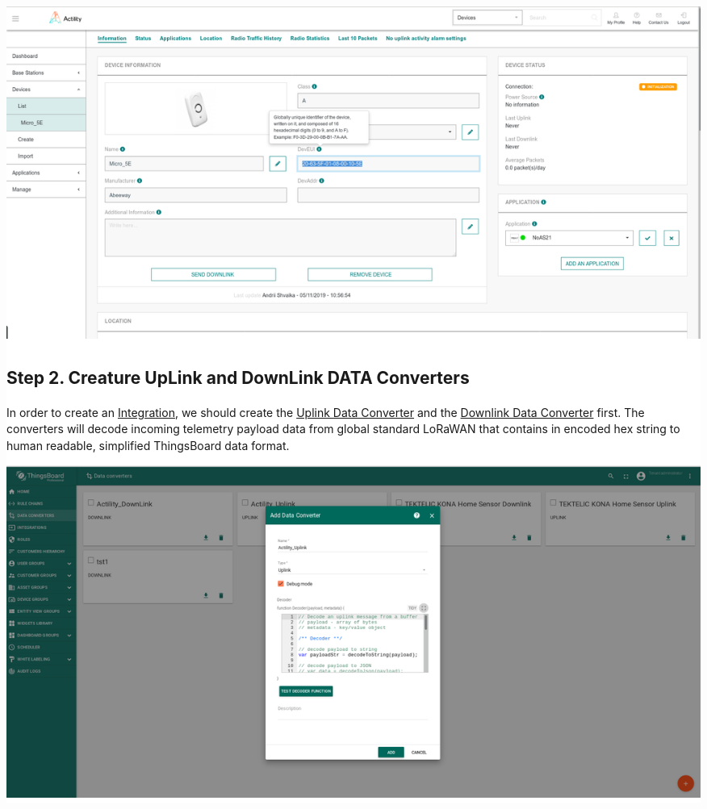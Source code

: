 ![image](/images/samples/abeeway/actility_device.png)

## Step 2. Creature UpLink and DownLink DATA Converters
In order to create an [Integration](/docs/user-guide/integrations), we should create the [Uplink Data Converter](/docs/user-guide/integrations/#uplink-data-converter) and the [Downlink Data Converter](/docs/user-guide/integrations/#downlink-data-converter) first. 
The converters will decode incoming telemetry payload data from global standard LoRaWAN that contains in encoded hex string to human readable, simplified ThingsBoard data format.

![image](/images/samples/abeeway/add_uplink_decoder.png)

